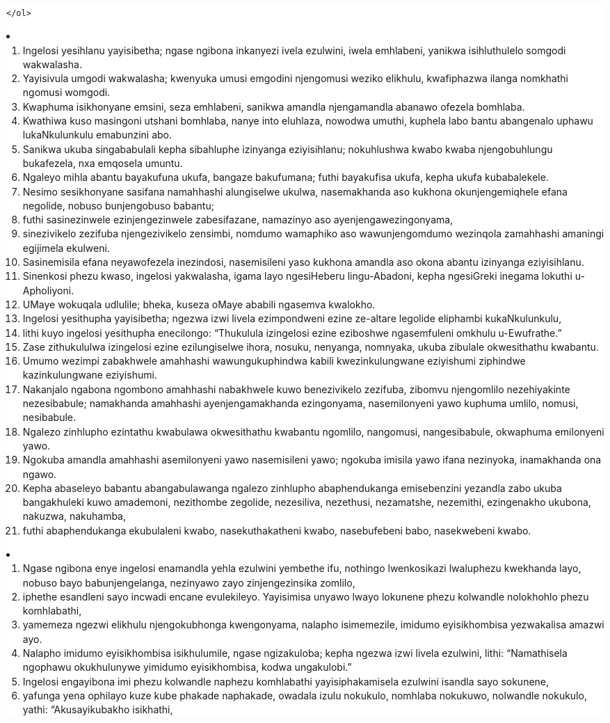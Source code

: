     </ol>
  </li>
  <li>
    <ol>
      <li>Ingelosi yesihlanu yayisibetha; ngase ngibona inkanyezi ivela ezulwini, iwela emhlabeni, yanikwa isihluthulelo somgodi wakwalasha.</li>
      <li>Yayisivula umgodi wakwalasha; kwenyuka umusi emgodini njengomusi weziko elikhulu, kwafiphazwa ilanga nomkhathi ngomusi womgodi.</li>
      <li>Kwaphuma isikhonyane emsini, seza emhlabeni, sanikwa amandla njengamandla abanawo ofezela bomhlaba.</li>
      <li>Kwathiwa kuso masingoni utshani bomhlaba, nanye into eluhlaza, nowodwa umuthi, kuphela labo bantu abangenalo uphawu lukaNkulunkulu emabunzini abo.</li>
      <li>Sanikwa ukuba singababulali kepha sibahluphe izinyanga eziyisihlanu; nokuhlushwa kwabo kwaba njengobuhlungu bukafezela, nxa emqosela umuntu.</li>
      <li>Ngaleyo mihla abantu bayakufuna ukufa, bangaze bakufumana; futhi bayakufisa ukufa, kepha ukufa kubabalekele.</li>
      <li>Nesimo sesikhonyane sasifana namahhashi alungiselwe ukulwa, nasemakhanda aso kukhona okunjengemiqhele efana negolide, nobuso bunjengobuso babantu;</li>
      <li>futhi sasinezinwele ezinjengezinwele zabesifazane, namazinyo aso ayenjengawezingonyama,</li>
      <li>sinezivikelo zezifuba njengezivikelo zensimbi, nomdumo wamaphiko aso wawunjengomdumo wezinqola zamahhashi amaningi egijimela ekulweni.</li>
      <li>Sasinemisila efana neyawofezela inezindosi, nasemisileni yaso kukhona amandla aso okona abantu izinyanga eziyisihlanu.</li>
      <li>Sinenkosi phezu kwaso, ingelosi yakwalasha, igama layo ngesiHeberu lingu-Abadoni, kepha ngesiGreki inegama lokuthi u-Apholiyoni.</li>
      <li>UMaye wokuqala udlulile; bheka, kuseza oMaye ababili ngasemva kwalokho.</li>
      <li>Ingelosi yesithupha yayisibetha; ngezwa izwi livela ezimpondweni ezine ze-altare legolide eliphambi kukaNkulunkulu,</li>
      <li>lithi kuyo ingelosi yesithupha enecilongo: “Thukulula izingelosi ezine eziboshwe ngasemfuleni omkhulu u-Ewufrathe.”</li>
      <li>Zase zithukululwa izingelosi ezine ezilungiselwe ihora, nosuku, nenyanga, nomnyaka, ukuba zibulale okwesithathu kwabantu.</li>
      <li>Umumo wezimpi zabakhwele amahhashi wawungukuphindwa kabili kwezinkulungwane eziyishumi ziphindwe kazinkulungwane eziyishumi.</li>
      <li>Nakanjalo ngabona ngombono amahhashi nabakhwele kuwo benezivikelo zezifuba, zibomvu njengomlilo nezehiyakinte nezesibabule; namakhanda amahhashi ayenjengamakhanda ezingonyama, nasemilonyeni yawo kuphuma umlilo, nomusi, nesibabule.</li>
      <li>Ngalezo zinhlupho ezintathu kwabulawa okwesithathu kwabantu ngomlilo, nangomusi, nangesibabule, okwaphuma emilonyeni yawo.</li>
      <li>Ngokuba amandla amahhashi asemilonyeni yawo nasemisileni yawo; ngokuba imisila yawo ifana nezinyoka, inamakhanda ona ngawo.</li>
      <li>Kepha abaseleyo babantu abangabulawanga ngalezo zinhlupho abaphendukanga emisebenzini yezandla zabo ukuba bangakhuleki kuwo amademoni, nezithombe zegolide, nezesiliva, nezethusi, nezamatshe, nezemithi, ezingenakho ukubona, nakuzwa, nakuhamba,</li>
      <li>futhi abaphendukanga ekubulaleni kwabo, nasekuthakatheni kwabo, nasebufebeni babo, nasekwebeni kwabo.</li>
    </ol>
  </li>
  <li>
    <ol>
      <li>Ngase ngibona enye ingelosi enamandla yehla ezulwini yembethe ifu, nothingo lwenkosikazi lwaluphezu kwekhanda layo, nobuso bayo babunjengelanga, nezinyawo zayo zinjengezinsika zomlilo,</li>
      <li>iphethe esandleni sayo incwadi encane evulekileyo. Yayisimisa unyawo lwayo lokunene phezu kolwandle nolokhohlo phezu komhlabathi,</li>
      <li>yamemeza ngezwi elikhulu njengokubhonga kwengonyama, nalapho isimemezile, imidumo eyisikhombisa yezwakalisa amazwi ayo.</li>
      <li>Nalapho imidumo eyisikhombisa isikhulumile, ngase ngizakuloba; kepha ngezwa izwi livela ezulwini, lithi: “Namathisela ngophawu okukhulunywe yimidumo eyisikhombisa, kodwa ungakulobi.”</li>
      <li>Ingelosi engayibona imi phezu kolwandle naphezu komhlabathi yayisiphakamisela ezulwini isandla sayo sokunene,</li>
      <li>yafunga yena ophilayo kuze kube phakade naphakade, owadala izulu nokukulo, nomhlaba nokukuwo, nolwandle nokukulo, yathi: “Akusayikubakho isikhathi,</li>